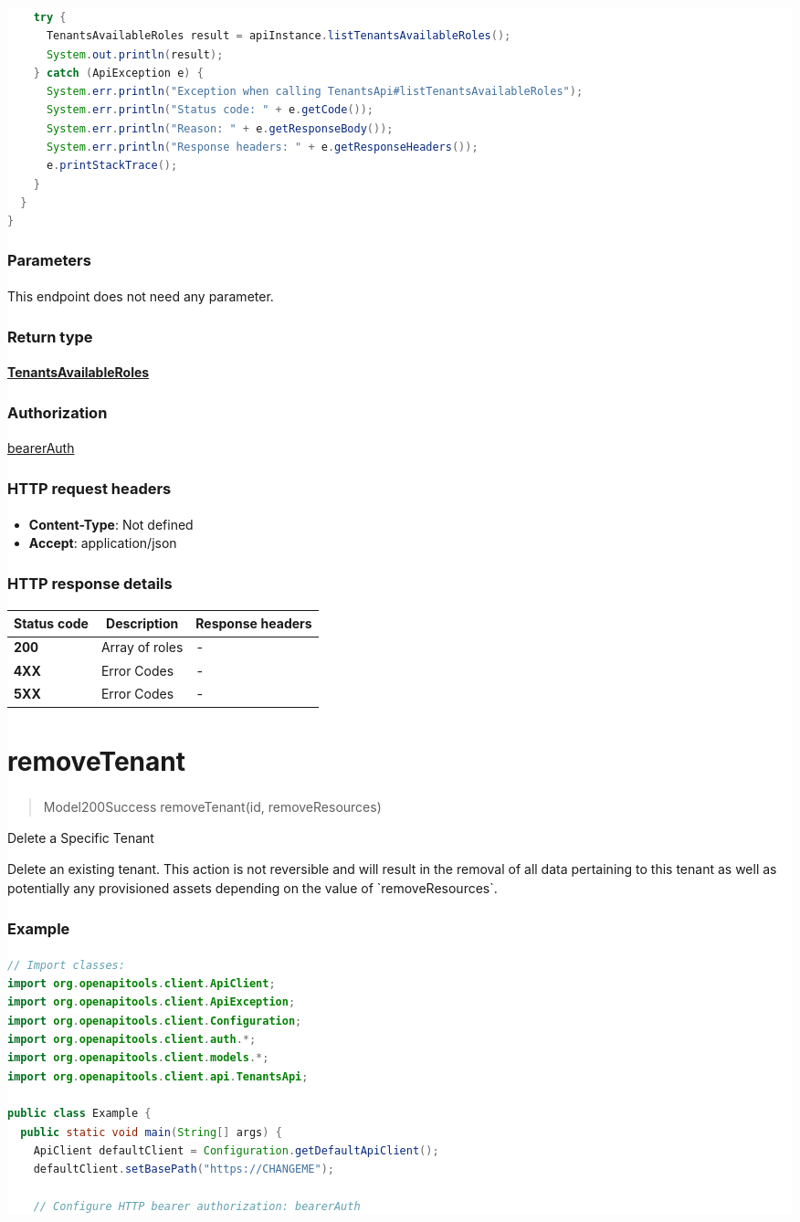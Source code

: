 ```java
    try {
      TenantsAvailableRoles result = apiInstance.listTenantsAvailableRoles();
      System.out.println(result);
    } catch (ApiException e) {
      System.err.println("Exception when calling TenantsApi#listTenantsAvailableRoles");
      System.err.println("Status code: " + e.getCode());
      System.err.println("Reason: " + e.getResponseBody());
      System.err.println("Response headers: " + e.getResponseHeaders());
      e.printStackTrace();
    }
  }
}
```

### Parameters
This endpoint does not need any parameter.

### Return type

[**TenantsAvailableRoles**](TenantsAvailableRoles.md)

### Authorization

[bearerAuth](../README.md#bearerAuth)

### HTTP request headers

 - **Content-Type**: Not defined
 - **Accept**: application/json

### HTTP response details
| Status code | Description | Response headers |
|-------------|-------------|------------------|
**200** | Array of roles |  -  |
**4XX** | Error Codes |  -  |
**5XX** | Error Codes |  -  |

<a name="removeTenant"></a>
# **removeTenant**
> Model200Success removeTenant(id, removeResources)

Delete a Specific Tenant

Delete an existing tenant. This action is not reversible and will result in the removal of all data pertaining to this tenant as well as potentially any provisioned assets depending on the value of &#x60;removeResources&#x60;.

### Example
```java
// Import classes:
import org.openapitools.client.ApiClient;
import org.openapitools.client.ApiException;
import org.openapitools.client.Configuration;
import org.openapitools.client.auth.*;
import org.openapitools.client.models.*;
import org.openapitools.client.api.TenantsApi;

public class Example {
  public static void main(String[] args) {
    ApiClient defaultClient = Configuration.getDefaultApiClient();
    defaultClient.setBasePath("https://CHANGEME");
    
    // Configure HTTP bearer authorization: bearerAuth
```
